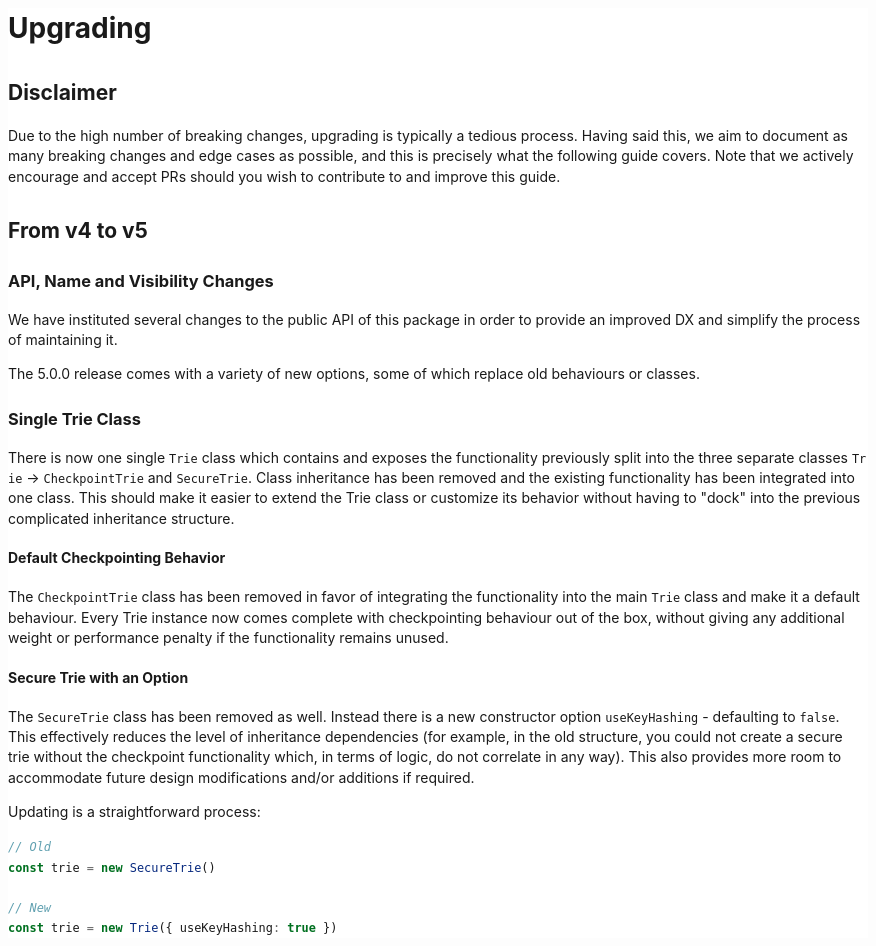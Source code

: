 # Upgrading

## Disclaimer

Due to the high number of breaking changes, upgrading is typically a tedious process. Having said this, we aim to document as many breaking changes and edge cases as possible, and this is precisely what the following guide covers. Note that we actively encourage and accept PRs should you wish to contribute to and improve this guide.

## From v4 to v5

### API, Name and Visibility Changes

We have instituted several changes to the public API of this package in order to provide an improved DX and simplify the process of maintaining it.

The 5.0.0 release comes with a variety of new options, some of which replace old behaviours or classes.

### Single Trie Class

There is now one single `Trie` class which contains and exposes the functionality previously split into the three separate classes `Trie` -> `CheckpointTrie` and `SecureTrie`. Class inheritance has been removed and the existing functionality has been integrated into one class. This should make it easier to extend the Trie class or customize its behavior without having to "dock" into the previous complicated inheritance structure.

#### Default Checkpointing Behavior

The `CheckpointTrie` class has been removed in favor of integrating the functionality into the main `Trie` class and make it a default behaviour. Every Trie instance now comes complete with checkpointing behaviour out of the box, without giving any additional weight or performance penalty if the functionality remains unused.

#### Secure Trie with an Option

The `SecureTrie` class has been removed as well. Instead there is a new constructor option `useKeyHashing` - defaulting to `false`. This effectively reduces the level of inheritance dependencies (for example, in the old structure, you could not create a secure trie without the checkpoint functionality which, in terms of logic, do not correlate in any way). This also provides more room to accommodate future design modifications and/or additions if required.

Updating is a straightforward process:

```ts
// Old
const trie = new SecureTrie()

// New
const trie = new Trie({ useKeyHashing: true })
```
